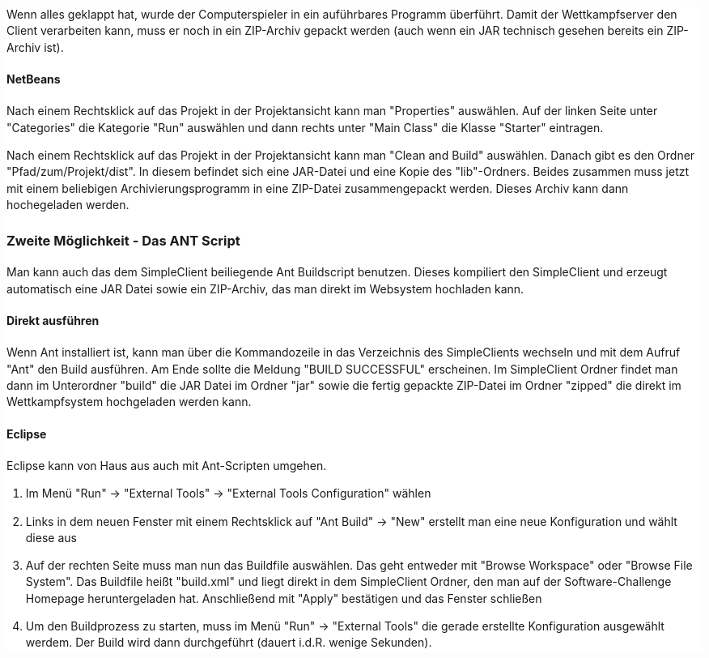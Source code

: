 Wenn alles geklappt hat, wurde der Computerspieler in ein auführbares
Programm überführt. Damit der Wettkampfserver den Client verarbeiten
kann, muss er noch in ein ZIP-Archiv gepackt werden (auch wenn ein JAR
technisch gesehen bereits ein ZIP-Archiv ist).

#### NetBeans

Nach einem Rechtsklick auf das Projekt in der Projektansicht kann man
"Properties" auswählen. Auf der linken Seite unter "Categories" die
Kategorie "Run" auswählen und dann rechts unter "Main Class" die Klasse
"Starter" eintragen.

Nach einem Rechtsklick auf das Projekt in der Projektansicht kann man
"Clean and Build" auswählen. Danach gibt es den Ordner
"Pfad/zum/Projekt/dist". In diesem befindet sich eine JAR-Datei und eine
Kopie des "lib"-Ordners. Beides zusammen muss jetzt mit einem beliebigen
Archivierungsprogramm in eine ZIP-Datei zusammengepackt werden. Dieses
Archiv kann dann hochegeladen werden.

### Zweite Möglichkeit - Das ANT Script

Man kann auch das dem SimpleClient beiliegende Ant Buildscript benutzen.
Dieses kompiliert den SimpleClient und erzeugt automatisch eine JAR
Datei sowie ein ZIP-Archiv, das man direkt im Websystem hochladen kann.

#### Direkt ausführen

Wenn Ant installiert ist, kann man über die Kommandozeile in das
Verzeichnis des SimpleClients wechseln und mit dem Aufruf "Ant" den
Build ausführen. Am Ende sollte die Meldung "BUILD SUCCESSFUL"
erscheinen. Im SimpleClient Ordner findet man dann im Unterordner
"build" die JAR Datei im Ordner "jar" sowie die fertig gepackte
ZIP-Datei im Ordner "zipped" die direkt im Wettkampfsystem hochgeladen
werden kann.

#### Eclipse

Eclipse kann von Haus aus auch mit Ant-Scripten umgehen.

1.  Im Menü "Run" → "External Tools" → "External Tools Configuration"
    wählen

2.  Links in dem neuen Fenster mit einem Rechtsklick auf "Ant Build" →
    "New" erstellt man eine neue Konfiguration und wählt diese aus

3.  Auf der rechten Seite muss man nun das Buildfile auswählen. Das geht
    entweder mit "Browse Workspace" oder "Browse File System". Das
    Buildfile heißt "build.xml" und liegt direkt in dem SimpleClient
    Ordner, den man auf der Software-Challenge Homepage heruntergeladen
    hat. Anschließend mit "Apply" bestätigen und das Fenster schließen

4.  Um den Buildprozess zu starten, muss im Menü "Run" → "External
    Tools" die gerade erstellte Konfiguration ausgewählt werdem. Der
    Build wird dann durchgeführt (dauert i.d.R. wenige Sekunden).
